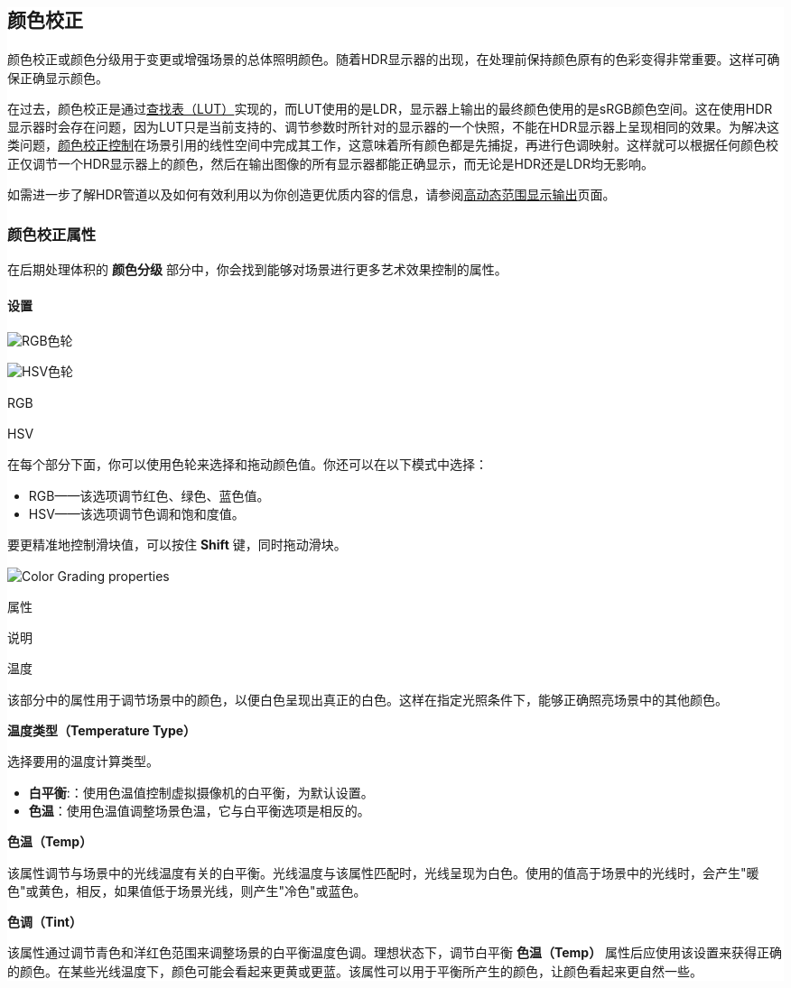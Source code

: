 ## 颜色校正

颜色校正或颜色分级用于变更或增强场景的总体照明颜色。随着HDR显示器的出现，在处理前保持颜色原有的色彩变得非常重要。这样可确保正确显示颜色。

在过去，颜色校正是通过[查找表（LUT）](/documentation/zh-cn/unreal-engine/using-lookup-tables-for-color-grading-in-unreal-engine)实现的，而LUT使用的是LDR，显示器上输出的最终颜色使用的是sRGB颜色空间。这在使用HDR显示器时会存在问题，因为LUT只是当前支持的、调节参数时所针对的显示器的一个快照，不能在HDR显示器上呈现相同的效果。为解决这类问题，[颜色校正控制](/documentation/zh-cn/unreal-engine/color-grading-and-the-filmic-tonemapper-in-unreal-engine#colorcorrectionproperties)在场景引用的线性空间中完成其工作，这意味着所有颜色都是先捕捉，再进行色调映射。这样就可以根据任何颜色校正仅调节一个HDR显示器上的颜色，然后在输出图像的所有显示器都能正确显示，而无论是HDR还是LDR均无影响。

如需进一步了解HDR管道以及如何有效利用以为你创造更优质内容的信息，请参阅[高动态范围显示输出](/documentation/zh-cn/unreal-engine/high-dynamic-range-display-output-in-unreal-engine)页面。

### 颜色校正属性

在后期处理体积的 **颜色分级** 部分中，你会找到能够对场景进行更多艺术效果控制的属性。

#### 设置

![RGB色轮](https://d1iv7db44yhgxn.cloudfront.net/documentation/images/b728a3ce-a072-41a4-860f-3a2924eff667/5_1_rgb-color-wheel.png)

![HSV色轮](https://d1iv7db44yhgxn.cloudfront.net/documentation/images/d236e1cd-78ca-4f3e-9843-c0ffd34861cf/5_1_hsv-color-wheel.png)

RGB

HSV

在每个部分下面，你可以使用色轮来选择和拖动颜色值。你还可以在以下模式中选择：

-   RGB——该选项调节红色、绿色、蓝色值。
-   HSV——该选项调节色调和饱和度值。

要更精准地控制滑块值，可以按住 **Shift** 键，同时拖动滑块。

![Color Grading properties](https://d1iv7db44yhgxn.cloudfront.net/documentation/images/039dfd30-9ecb-48d1-b724-88b696b6f5dd/5_1_color-grading-properties.png)

属性

说明

温度

该部分中的属性用于调节场景中的颜色，以便白色呈现出真正的白色。这样在指定光照条件下，能够正确照亮场景中的其他颜色。

**温度类型（Temperature Type）**

选择要用的温度计算类型。

-   **白平衡**:：使用色温值控制虚拟摄像机的白平衡，为默认设置。
-   **色温**：使用色温值调整场景色温，它与白平衡选项是相反的。

**色温（Temp）**

该属性调节与场景中的光线温度有关的白平衡。光线温度与该属性匹配时，光线呈现为白色。使用的值高于场景中的光线时，会产生"暖色"或黄色，相反，如果值低于场景光线，则产生"冷色"或蓝色。

**色调（Tint）**

该属性通过调节青色和洋红色范围来调整场景的白平衡温度色调。理想状态下，调节白平衡 **色温（Temp）** 属性后应使用该设置来获得正确的颜色。在某些光线温度下，颜色可能会看起来更黄或更蓝。该属性可以用于平衡所产生的颜色，让颜色看起来更自然一些。
